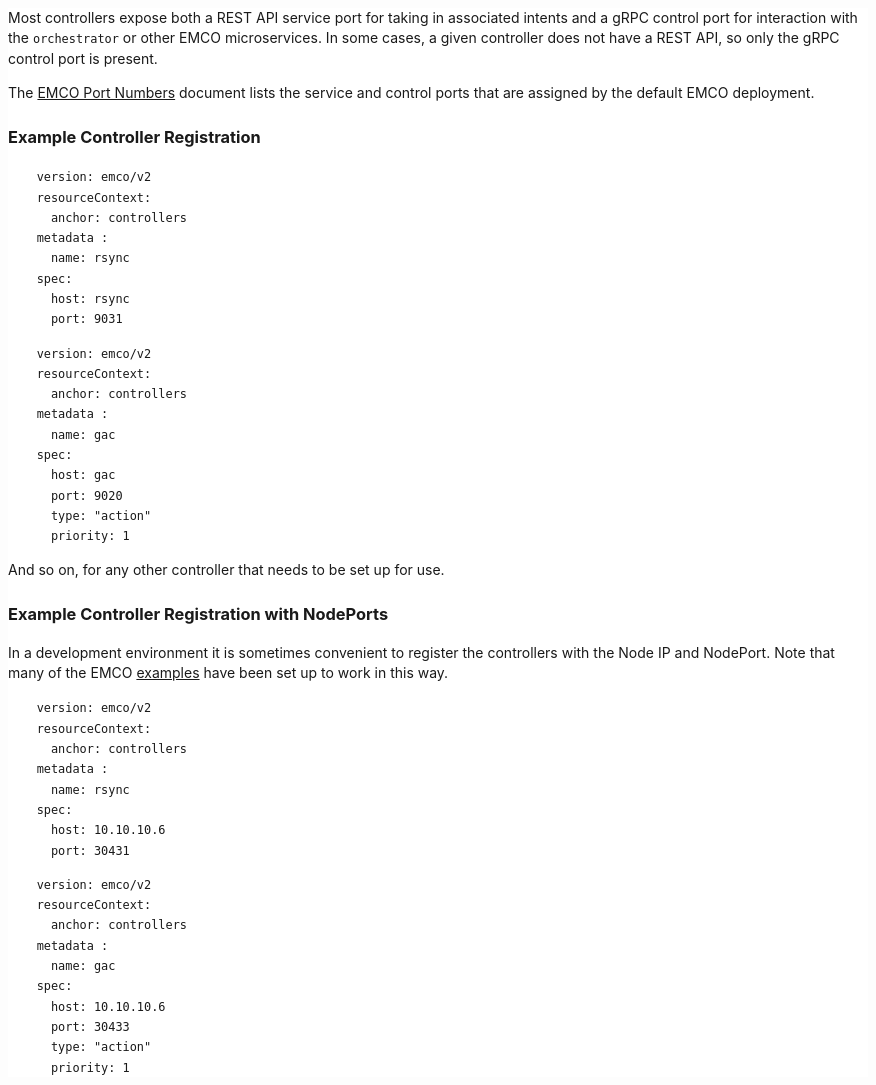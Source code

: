 Most controllers expose both a REST API service port for taking in associated intents and a gRPC control port for interaction with the `orchestrator` or other EMCO microservices.  In some cases, a given controller does not have a REST API, so only the gRPC control port is present.

The [EMCO Port Numbers](AboutServicePorts.md) document lists the service and control ports that are assigned by the default EMCO deployment.

### Example Controller Registration

```
    version: emco/v2
    resourceContext:
      anchor: controllers
    metadata :
      name: rsync
    spec:
      host: rsync
      port: 9031
```

```
    version: emco/v2
    resourceContext:
      anchor: controllers
    metadata :
      name: gac
    spec:
      host: gac
      port: 9020
      type: "action"
      priority: 1
```

And so on, for any other controller that needs to be set up for use.

### Example Controller Registration with NodePorts

In a development environment it is sometimes convenient to register the controllers with the Node IP and NodePort.
Note that many of the EMCO [examples](../../examples) have been set up to work in this way.

```
    version: emco/v2
    resourceContext:
      anchor: controllers
    metadata :
      name: rsync
    spec:
      host: 10.10.10.6
      port: 30431
```

```
    version: emco/v2
    resourceContext:
      anchor: controllers
    metadata :
      name: gac
    spec:
      host: 10.10.10.6
      port: 30433
      type: "action"
      priority: 1
```
